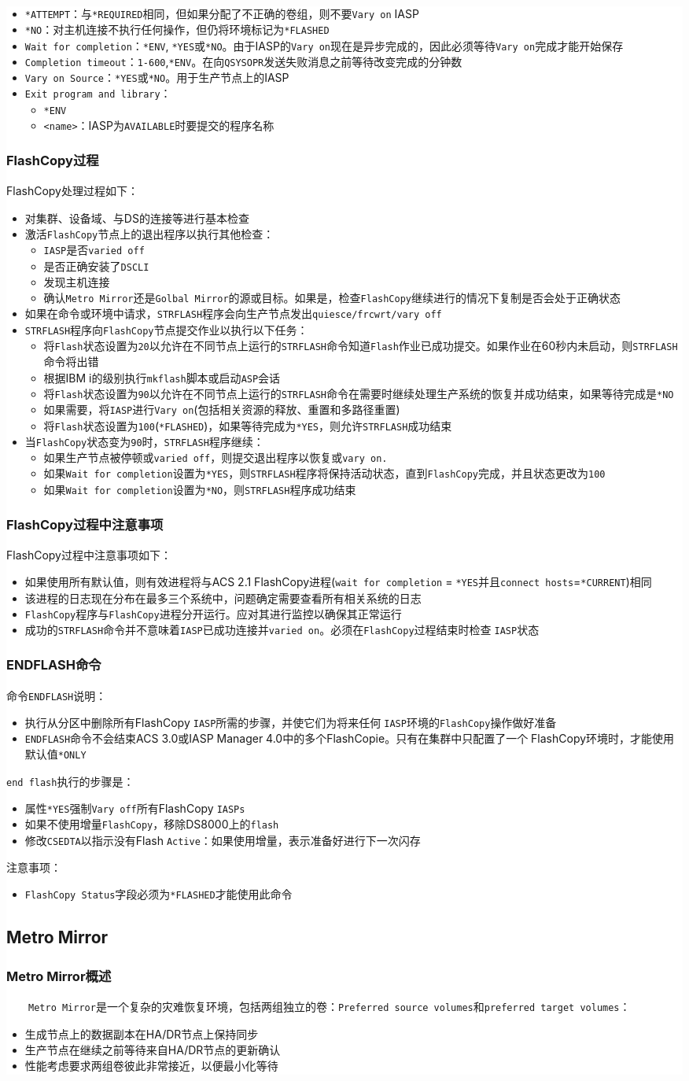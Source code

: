   - `*ATTEMPT`：与`*REQUIRED`相同，但如果分配了不正确的卷组，则不要`Vary on` IASP
  - `*NO`：对主机连接不执行任何操作，但仍将环境标记为`*FLASHED`
- `Wait for completion`：`*ENV`, `*YES`或`*NO`。由于IASP的`Vary on`现在是异步完成的，因此必须等待`Vary on`完成才能开始保存
- `Completion timeout`：`1-600`,`*ENV`。在向`QSYSOPR`发送失败消息之前等待改变完成的分钟数
- `Vary on Source`：`*YES`或`*NO`。用于生产节点上的IASP
- `Exit program and library`：
  - `*ENV` 
  - `<name>`：IASP为`AVAILABLE`时要提交的程序名称

### FlashCopy过程
FlashCopy处理过程如下：
- 对集群、设备域、与DS的连接等进行基本检查
- 激活`FlashCopy`节点上的退出程序以执行其他检查：
  - `IASP`是否`varied off`
  - 是否正确安装了`DSCLI`
  - 发现主机连接
  - 确认`Metro Mirror`还是`Golbal Mirror`的源或目标。如果是，检查`FlashCopy`继续进行的情况下复制是否会处于正确状态
- 如果在命令或环境中请求，`STRFLASH`程序会向生产节点发出`quiesce/frcwrt/vary off`
- `STRFLASH`程序向`FlashCopy`节点提交作业以执行以下任务：
  - 将`Flash`状态设置为`20`以允许在不同节点上运行的`STRFLASH`命令知道`Flash`作业已成功提交。如果作业在60秒内未启动，则`STRFLASH`命令将出错
  - 根据IBM i的级别执行`mkflash`脚本或启动`ASP`会话
  - 将`Flash`状态设置为`90`以允许在不同节点上运行的`STRFLASH`命令在需要时继续处理生产系统的恢复并成功结束，如果等待完成是`*NO`
  - 如果需要，将`IASP`进行`Vary on`(包括相关资源的释放、重置和多路径重置)
  - 将`Flash`状态设置为`100`(`*FLASHED`)，如果等待完成为`*YES`，则允许`STRFLASH`成功结束
- 当`FlashCopy`状态变为`90`时，`STRFLASH`程序继续：
  - 如果生产节点被停顿或`varied off`，则提交退出程序以恢复或`vary on.`
  - 如果`Wait for completion`设置为`*YES`，则`STRFLASH`程序将保持活动状态，直到`FlashCopy`完成，并且状态更改为`100`
  - 如果`Wait for completion`设置为`*NO`，则`STRFLASH`程序成功结束

### FlashCopy过程中注意事项
FlashCopy过程中注意事项如下：
- 如果使用所有默认值，则有效进程将与ACS 2.1 FlashCopy进程(`wait for completion` = `*YES`并且`connect hosts`=`*CURRENT`)相同
- 该进程的日志现在分布在最多三个系统中，问题确定需要查看所有相关系统的日志
- `FlashCopy`程序与`FlashCopy`进程分开运行。应对其进行监控以确保其正常运行
- 成功的`STRFLASH`命令并不意味着`IASP`已成功连接并`varied on`。必须在`FlashCopy`过程结束时检查 `IASP`状态

### ENDFLASH命令
命令`ENDFLASH`说明：
- 执行从分区中删除所有FlashCopy `IASP`所需的步骤，并使它们为将来任何 `IASP`环境的`FlashCopy`操作做好准备
- `ENDFLASH`命令不会结束ACS 3.0或IASP Manager 4.0中的多个FlashCopie。只有在集群中只配置了一个 FlashCopy环境时，才能使用默认值`*ONLY`

`end flash`执行的步骤是：
- 属性`*YES`强制`Vary off`所有FlashCopy `IASPs`
- 如果不使用增量`FlashCopy`，移除DS8000上的`flash`
- 修改`CSEDTA`以指示没有Flash `Active`：如果使用增量，表示准备好进行下一次闪存

注意事项：
- `FlashCopy Status`字段必须为`*FLASHED`才能使用此命令

## Metro Mirror
### Metro Mirror概述
&#8195;&#8195;`Metro Mirror`是一个复杂的灾难恢复环境，包括两组独立的卷：`Preferred source volumes`和`preferred target volumes`：
- 生成节点上的数据副本在HA/DR节点上保持同步
- 生产节点在继续之前等待来自HA/DR节点的更新确认
- 性能考虑要求两组卷彼此非常接近，以便最小化等待
